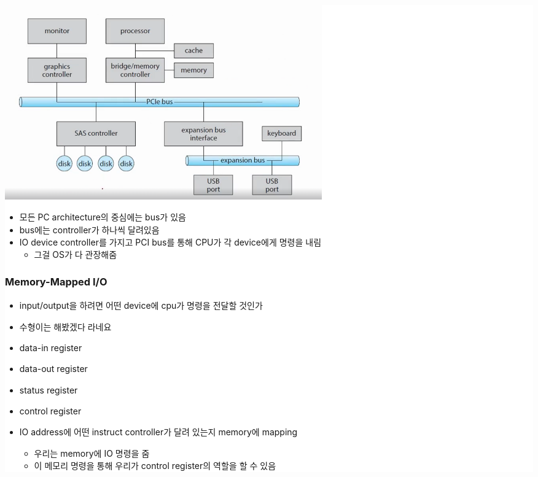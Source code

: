 <img src="./img/PC_bus_architecture.png" width="60%">

- 모든 PC architecture의 중심에는 bus가 있음
- bus에는 controller가 하나씩 달려있음
- IO device controller를 가지고 PCI bus를 통해 CPU가 각 device에게 명령을 내림
  - 그걸 OS가 다 관장해줌

### Memory-Mapped I/O
- input/output을 하려면 어떤 device에 cpu가 명령을 전달할 것인가
- 수형이는 해봤겠다 라네요

- data-in register
- data-out register
- status register
- control register

- IO address에 어떤 instruct controller가 달려 있는지 memory에 mapping
  - 우리는 memory에 IO 명령을 줌
  - 이 메모리 명령을 통해 우리가 control register의 역할을 할 수 있음
